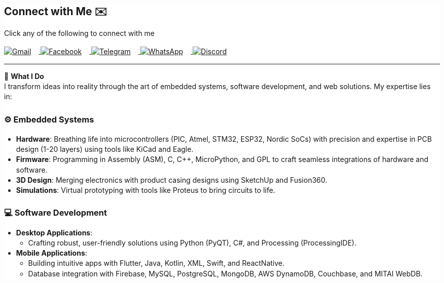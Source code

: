 </p>





## Connect with Me ✉️
Click any of the following to connect with me
<p>
  <a href="mailto:kennyneutron.hex@gmail.com" target="_blank">
    <img src="https://img.icons8.com/color/48/gmail.png" alt="Gmail" width="30" height="30" style="margin-right: 15px; vertical-align: middle;"/>
  </a>

  <a href="https://www.facebook.com/kennyneutron2" target="_blank">
    <img src="https://img.icons8.com/color/48/facebook-new.png" alt="Facebook" width="35" height="35" style="margin-right: 15px; vertical-align: middle;"/>
  </a>

  <a href="https://t.me/KennyNeutron" target="_blank">
    <img src="https://img.icons8.com/color/48/telegram-app.png" alt="Telegram" width="35" height="35" style="margin-right: 15px; vertical-align: middle;"/>
  </a>

  <a href="https://wa.me/qr/JT54GPTKZLMBG1" target="_blank">
    <img src="https://img.icons8.com/color/48/whatsapp.png" alt="WhatsApp" width="35" height="35" style="margin-right: 15px; vertical-align: middle;"/>
  </a>

  <a href="https://discordapp.com/users/neutron7643" target="_blank">
    <img src="https://img.icons8.com/color/48/discord-logo.png" alt="Discord" width="35" height="35" style="vertical-align: middle;"/>
  </a>
</p>



---

🌟 **What I Do**  
I transform ideas into reality through the art of embedded systems, software development, and web solutions. My expertise lies in:  

### ⚙️ **Embedded Systems**  
- **Hardware**: Breathing life into microcontrollers (PIC, Atmel, STM32, ESP32, Nordic SoCs) with precision and expertise in PCB design (1-20 layers) using tools like KiCad and Eagle.  
- **Firmware**: Programming in Assembly (ASM), C, C++, MicroPython, and GPL to craft seamless integrations of hardware and software.  
- **3D Design**: Merging electronics with product casing designs using SketchUp and Fusion360.  
- **Simulations**: Virtual prototyping with tools like Proteus to bring circuits to life.  

### 💻 **Software Development**  
- **Desktop Applications**:  
  - Crafting robust, user-friendly solutions using Python (PyQT), C#, and Processing (ProcessingIDE).  
- **Mobile Applications**:  
  - Building intuitive apps with Flutter, Java, Kotlin, XML, Swift, and ReactNative.  
  - Database integration with Firebase, MySQL, PostgreSQL, MongoDB, AWS DynamoDB, Couchbase, and MITAI WebDB.  
